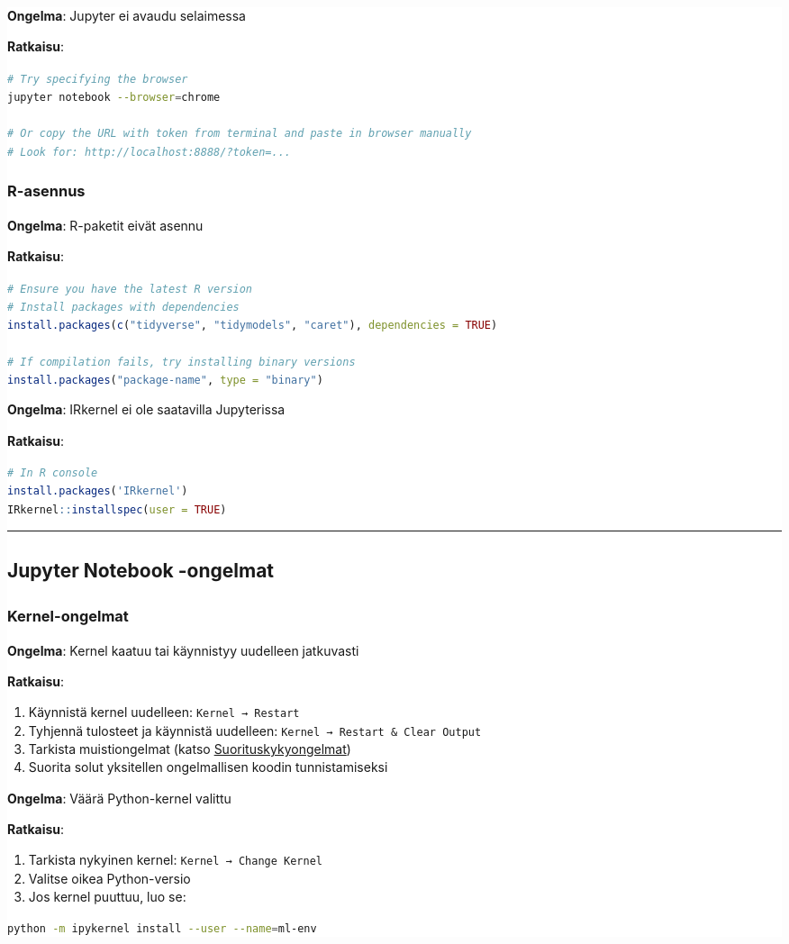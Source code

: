 **Ongelma**: Jupyter ei avaudu selaimessa

**Ratkaisu**:
```bash
# Try specifying the browser
jupyter notebook --browser=chrome

# Or copy the URL with token from terminal and paste in browser manually
# Look for: http://localhost:8888/?token=...
```

### R-asennus

**Ongelma**: R-paketit eivät asennu

**Ratkaisu**:
```r
# Ensure you have the latest R version
# Install packages with dependencies
install.packages(c("tidyverse", "tidymodels", "caret"), dependencies = TRUE)

# If compilation fails, try installing binary versions
install.packages("package-name", type = "binary")
```

**Ongelma**: IRkernel ei ole saatavilla Jupyterissa

**Ratkaisu**:
```r
# In R console
install.packages('IRkernel')
IRkernel::installspec(user = TRUE)
```

---

## Jupyter Notebook -ongelmat

### Kernel-ongelmat

**Ongelma**: Kernel kaatuu tai käynnistyy uudelleen jatkuvasti

**Ratkaisu**:
1. Käynnistä kernel uudelleen: `Kernel → Restart`
2. Tyhjennä tulosteet ja käynnistä uudelleen: `Kernel → Restart & Clear Output`
3. Tarkista muistiongelmat (katso [Suorituskykyongelmat](../..))
4. Suorita solut yksitellen ongelmallisen koodin tunnistamiseksi

**Ongelma**: Väärä Python-kernel valittu

**Ratkaisu**:
1. Tarkista nykyinen kernel: `Kernel → Change Kernel`
2. Valitse oikea Python-versio
3. Jos kernel puuttuu, luo se:
```bash
python -m ipykernel install --user --name=ml-env
```
